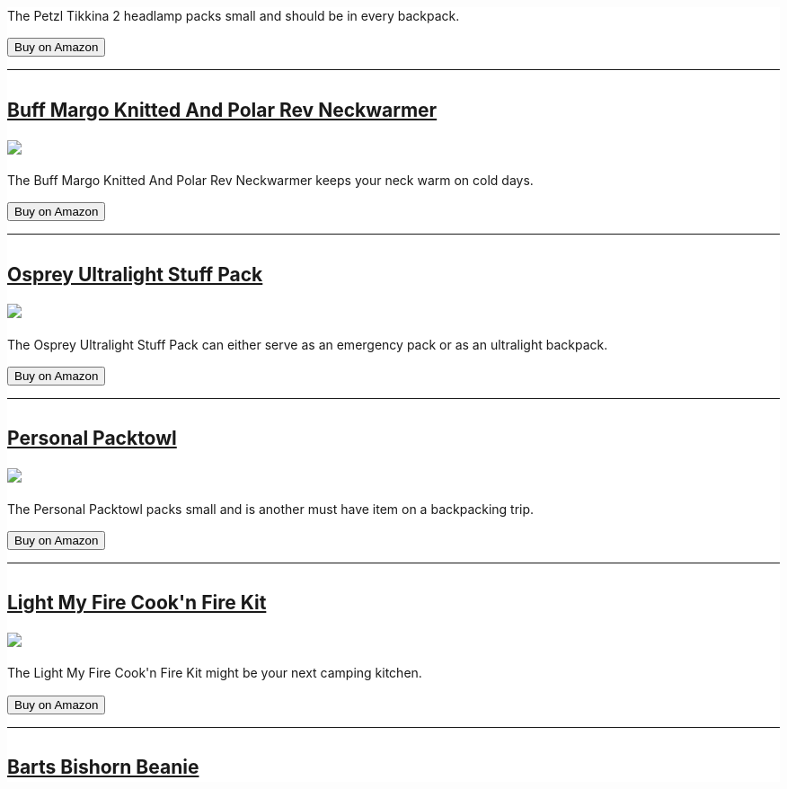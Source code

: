 The Petzl Tikkina 2 headlamp packs small and should be in every backpack.

<a href="http://amzn.to/2ehm6wr" rel="nofollow"><button type="button" class="btn btn-danger">Buy on Amazon</button></a>

---


<h2><a href="http://amzn.to/2fpdq9H" target="_blank" rel="nofollow">Buff Margo Knitted And Polar Rev Neckwarmer</a></h2>

<a target="_blank"  href="https://www.amazon.com/gp/product/B01KIW37PY/ref=as_li_tl?ie=UTF8&camp=1789&creative=9325&creativeASIN=B01KIW37PY&linkCode=as2&tag=hikeve-20&linkId=d160116feba9fe6640e555759f98c3e1"><img border="0" src="//ws-na.amazon-adsystem.com/widgets/q?_encoding=UTF8&MarketPlace=US&ASIN=B01KIW37PY&ServiceVersion=20070822&ID=AsinImage&WS=1&Format=_SL250_&tag=hikeve-20" ></a><img src="//ir-na.amazon-adsystem.com/e/ir?t=hikeve-20&l=am2&o=1&a=B01KIW37PY" width="1" height="1" border="0" alt="" style="border:none !important; margin:0px !important;" />

The Buff Margo Knitted And Polar Rev Neckwarmer keeps your neck warm on cold days.

<a href="http://amzn.to/2fpdq9H" target="_blank" rel="nofollow"><button type="button" class="btn btn-danger">Buy on Amazon</button></a>

---


<h2><a href="http://amzn.to/2fc07ER" rel="nofollow" target="_blank">Osprey Ultralight Stuff Pack</a></h2>

<a target="_blank"  href="https://www.amazon.com/gp/product/B00RZV7WKS/ref=as_li_tl?ie=UTF8&camp=1789&creative=9325&creativeASIN=B00RZV7WKS&linkCode=as2&tag=hikeve-20&linkId=92d9f18761032f2b38a72b90fbabe9c1"><img border="0" src="//ws-na.amazon-adsystem.com/widgets/q?_encoding=UTF8&MarketPlace=US&ASIN=B00RZV7WKS&ServiceVersion=20070822&ID=AsinImage&WS=1&Format=_SL250_&tag=hikeve-20" ></a><img src="//ir-na.amazon-adsystem.com/e/ir?t=hikeve-20&l=am2&o=1&a=B00RZV7WKS" width="1" height="1" border="0" alt="" style="border:none !important; margin:0px !important;" />

The Osprey Ultralight Stuff Pack can either serve as an emergency pack or as an ultralight backpack.

<a href="http://amzn.to/2fc07ER" rel="nofollow"><button type="button" class="btn btn-danger">Buy on Amazon</button></a>

---


<h2><a href="http://amzn.to/2fbRwC3" rel="nofollow" target="_blank">Personal Packtowl</a></h2>

<a target="_blank"  href="https://www.amazon.com/gp/product/B00PZKQ3EM/ref=as_li_tl?ie=UTF8&camp=1789&creative=9325&creativeASIN=B00PZKQ3EM&linkCode=as2&tag=hikeve-20&linkId=7d5780d97f066ca0ff9df095afa0408f"><img border="0" src="//ws-na.amazon-adsystem.com/widgets/q?_encoding=UTF8&MarketPlace=US&ASIN=B00PZKQ3EM&ServiceVersion=20070822&ID=AsinImage&WS=1&Format=_SL250_&tag=hikeve-20" ></a><img src="//ir-na.amazon-adsystem.com/e/ir?t=hikeve-20&l=am2&o=1&a=B00PZKQ3EM" width="1" height="1" border="0" alt="" style="border:none !important; margin:0px !important;" />

The Personal Packtowl packs small and is another must have item on a backpacking trip.

<a href="http://amzn.to/2fbRwC3" rel="nofollow"><button type="button" class="btn btn-danger">Buy on Amazon</button></a>

---


<h2><a href="http://amzn.to/2ehjcI8" rel="nofollow" target="_blank">Light My Fire Cook'n Fire Kit</a></h2>

<a target="_blank"  href="https://www.amazon.com/gp/product/B01DWGC84E/ref=as_li_tl?ie=UTF8&camp=1789&creative=9325&creativeASIN=B01DWGC84E&linkCode=as2&tag=hikeve-20&linkId=93dcb9aa9ffa3f5e0cdd2e11989b3016"><img border="0" src="//ws-na.amazon-adsystem.com/widgets/q?_encoding=UTF8&MarketPlace=US&ASIN=B01DWGC84E&ServiceVersion=20070822&ID=AsinImage&WS=1&Format=_SL250_&tag=hikeve-20" ></a><img src="//ir-na.amazon-adsystem.com/e/ir?t=hikeve-20&l=am2&o=1&a=B01DWGC84E" width="1" height="1" border="0" alt="" style="border:none !important; margin:0px !important;" />

The Light My Fire Cook'n Fire Kit might be your next camping kitchen.

<a href="http://amzn.to/2ehjcI8" rel="nofollow"><button type="button" class="btn btn-danger">Buy on Amazon</button></a>

---

<h2><a href="http://amzn.to/2fpg534" rel="nofollow" target="_blank">Barts Bishorn Beanie</a></h2>
